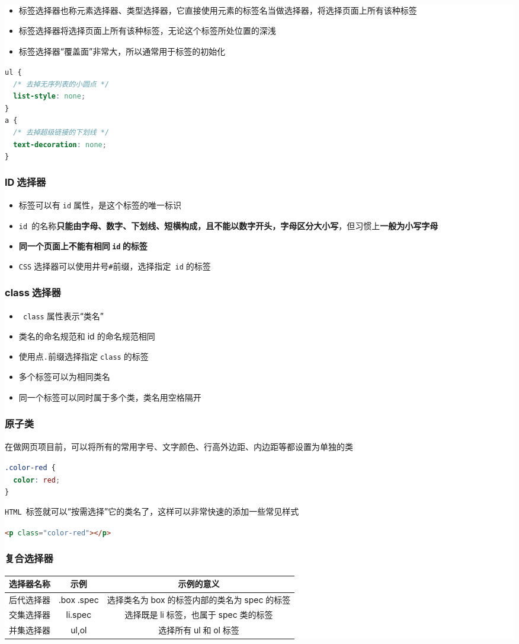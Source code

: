 - 标签选择器也称元素选择器、类型选择器，它直接使用元素的标签名当做选择器，将选择页面上所有该种标签

- 标签选择器将选择页面上所有该种标签，无论这个标签所处位置的深浅

- 标签选择器“覆盖面”非常大，所以通常用于标签的初始化

```css
ul {
  /* 去掉无序列表的小圆点 */
  list-style: none;
}
a {
  /* 去掉超级链接的下划线 */
  text-decoration: none;
}
```

### ID 选择器

- 标签可以有 `id` 属性，是这个标签的唯一标识

- `id `的名称**只能由字母、数字、下划线、短横构成，且不能以数字开头，字母区分大小写**，但习惯上**一般为小写字母**

- **同一个页面上不能有相同 `id` 的标签**

- `CSS` 选择器可以使用井号`#`前缀，选择指定` id` 的标签

### class 选择器

- ` class` 属性表示“类名”

- 类名的命名规范和 id 的命名规范相同

- 使用点`.`前缀选择指定 `class` 的标签

- 多个标签可以为相同类名

- 同一个标签可以同时属于多个类，类名用空格隔开

### 原子类

在做网页项目前，可以将所有的常用字号、文字颜色、行高外边距、内边距等都设置为单独的类

```css
.color-red {
  color: red;
}
```

`HTML `标签就可以“按需选择”它的类名了，这样可以非常快速的添加一些常见样式

```html
<p class="color-red"></p>
```

### 复合选择器

| 选择器名称 |    示例    |                  示例的意义                   |
| :--------: | :--------: | :-------------------------------------------: |
| 后代选择器 | .box .spec | 选择类名为 box 的标签内部的类名为 spec 的标签 |
| 交集选择器 |  li.spec   |    选择既是 li 标签，也属于 spec 类的标签     |
| 并集选择器 |   ul,ol    |            选择所有 ul 和 ol 标签             |
